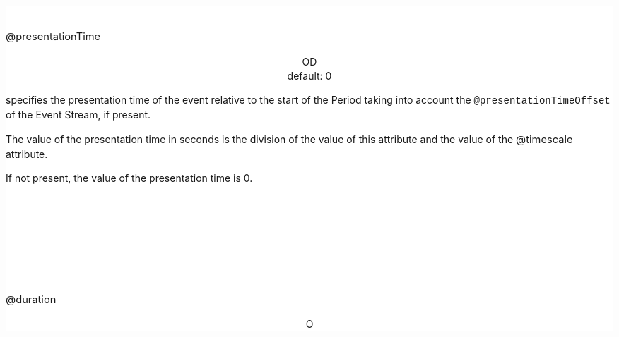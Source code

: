   <p class=Tablebody style='text-align:justify;text-justify:inter-ideograph'><span
  lang=EN-GB>&nbsp;</span></p>
  </td>
  <td width="24%" valign=top style='width:24.3%;border-top:none;border-left:
  none;border-bottom:solid black 1.0pt;border-right:solid black 1.0pt;
  padding:0in 5.4pt 0in 5.4pt'>
  <p class=Tablebody><span class=ISOCode><span style='font-size:11.0pt'>@presentationTime</span></span></p>
  </td>
  <td width="14%" valign=top style='width:14.2%;border-top:none;border-left:
  none;border-bottom:solid black 1.0pt;border-right:solid black 1.0pt;
  padding:0in 5.4pt 0in 5.4pt'>
  <p class=Tablebody align=center style='text-align:center'><span lang=EN-GB>OD<br>
  default: 0</span></p>
  </td>
  <td width="51%" valign=top style='width:51.42%;border-top:none;border-left:
  none;border-bottom:solid black 1.0pt;border-right:solid windowtext 1.5pt;
  padding:0in 5.4pt 0in 5.4pt'>
  <p class=Tablebody><span lang=EN-GB>specifies the presentation time of the
  event relative to the start of the Period taking into account the </span><span
  lang=EN-GB style='font-family:"Courier New"'>@presentationTimeOffset</span><span
  lang=EN-GB> of the Event Stream, if present.</span></p>
  <p class=Tablebody><span lang=EN-GB>The value of the presentation time in
  seconds is the division of the value of this attribute and the value of the </span><span
  class=ISOCode><span style='font-size:11.0pt'>@timescale</span></span><span
  lang=EN-GB> attribute.</span></p>
  <p class=Tablebody><span lang=EN-GB>If not present, the value of the presentation
  time is 0.</span></p>
  </td>
 </tr>
 <tr style='page-break-inside:avoid'>
  <td width="2%" valign=top style='width:2.44%;border-top:none;border-left:
  solid windowtext 1.5pt;border-bottom:solid black 1.0pt;border-right:none;
  padding:0in 5.4pt 0in 5.4pt'>
  <p class=Tablebody style='text-align:justify;text-justify:inter-ideograph'><span
  lang=EN-GB>&nbsp;</span></p>
  </td>
  <td width="2%" valign=top style='width:2.5%;border:none;border-bottom:solid black 1.0pt;
  padding:0in 5.4pt 0in 5.4pt'>
  <p class=Tablebody style='text-align:justify;text-justify:inter-ideograph'><span
  lang=EN-GB>&nbsp;</span></p>
  </td>
  <td width="2%" valign=top style='width:2.5%;border:none;border-bottom:solid black 1.0pt;
  padding:0in 5.4pt 0in 5.4pt'>
  <p class=Tablebody style='text-align:justify;text-justify:inter-ideograph'><span
  lang=EN-GB>&nbsp;</span></p>
  </td>
  <td width="2%" valign=top style='width:2.64%;border:none;border-bottom:solid black 1.0pt;
  padding:0in 5.4pt 0in 5.4pt'>
  <p class=Tablebody style='text-align:justify;text-justify:inter-ideograph'><span
  lang=EN-GB>&nbsp;</span></p>
  </td>
  <td width="24%" valign=top style='width:24.3%;border-top:none;border-left:
  none;border-bottom:solid black 1.0pt;border-right:solid black 1.0pt;
  padding:0in 5.4pt 0in 5.4pt'>
  <p class=Tablebody><span class=ISOCode><span style='font-size:11.0pt'>@duration</span></span></p>
  </td>
  <td width="14%" valign=top style='width:14.2%;border-top:none;border-left:
  none;border-bottom:solid black 1.0pt;border-right:solid black 1.0pt;
  padding:0in 5.4pt 0in 5.4pt'>
  <p class=Tablebody align=center style='text-align:center'><span lang=EN-GB>O</span></p>
  </td>
  <td width="51%" valign=top style='width:51.42%;border-top:none;border-left:
  none;border-bottom:solid black 1.0pt;border-right:solid windowtext 1.5pt;